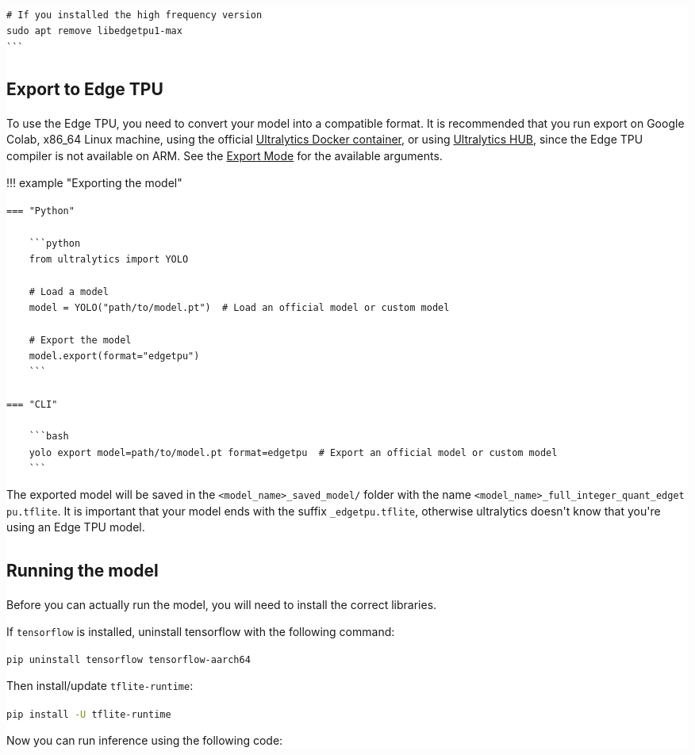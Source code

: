     # If you installed the high frequency version
    sudo apt remove libedgetpu1-max
    ```

## Export to Edge TPU

To use the Edge TPU, you need to convert your model into a compatible format. It is recommended that you run export on Google Colab, x86_64 Linux machine, using the official [Ultralytics Docker container](docker-quickstart.md), or using [Ultralytics HUB](../hub/quickstart.md), since the Edge TPU compiler is not available on ARM. See the [Export Mode](../modes/export.md) for the available arguments.

!!! example "Exporting the model"

    === "Python"

        ```python
        from ultralytics import YOLO

        # Load a model
        model = YOLO("path/to/model.pt")  # Load an official model or custom model

        # Export the model
        model.export(format="edgetpu")
        ```

    === "CLI"

        ```bash
        yolo export model=path/to/model.pt format=edgetpu  # Export an official model or custom model
        ```

The exported model will be saved in the `<model_name>_saved_model/` folder with the name `<model_name>_full_integer_quant_edgetpu.tflite`. It is important that your model ends with the suffix `_edgetpu.tflite`, otherwise ultralytics doesn't know that you're using an Edge TPU model.

## Running the model

Before you can actually run the model, you will need to install the correct libraries.

If `tensorflow` is installed, uninstall tensorflow with the following command:

```bash
pip uninstall tensorflow tensorflow-aarch64
```

Then install/update `tflite-runtime`:

```bash
pip install -U tflite-runtime
```

Now you can run inference using the following code:
